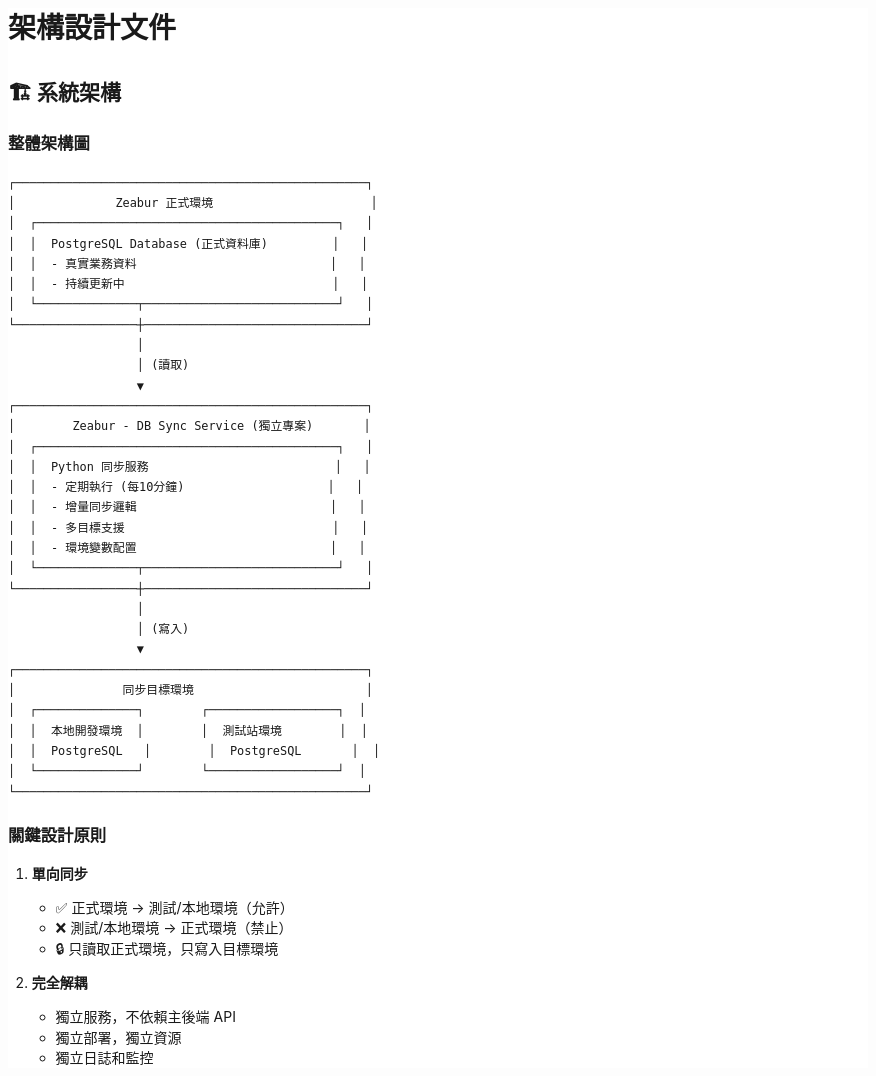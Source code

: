 # 架構設計文件

## 🏗️ 系統架構

### 整體架構圖

```
┌─────────────────────────────────────────────────┐
│              Zeabur 正式環境                      │
│  ┌──────────────────────────────────────────┐   │
│  │  PostgreSQL Database (正式資料庫)         │   │
│  │  - 真實業務資料                           │   │
│  │  - 持續更新中                             │   │
│  └──────────────┬───────────────────────────┘   │
└─────────────────┼───────────────────────────────┘
                  │
                  │ (讀取)
                  ▼
┌─────────────────────────────────────────────────┐
│        Zeabur - DB Sync Service (獨立專案)       │
│  ┌──────────────────────────────────────────┐   │
│  │  Python 同步服務                          │   │
│  │  - 定期執行 (每10分鐘)                    │   │
│  │  - 增量同步邏輯                           │   │
│  │  - 多目標支援                             │   │
│  │  - 環境變數配置                           │   │
│  └──────────────┬───────────────────────────┘   │
└─────────────────┼───────────────────────────────┘
                  │
                  │ (寫入)
                  ▼
┌─────────────────────────────────────────────────┐
│               同步目標環境                        │
│  ┌──────────────┐        ┌──────────────────┐  │
│  │  本地開發環境  │        │  測試站環境        │  │
│  │  PostgreSQL   │        │  PostgreSQL       │  │
│  └──────────────┘        └──────────────────┘  │
└─────────────────────────────────────────────────┘
```

### 關鍵設計原則

1. **單向同步**
   - ✅ 正式環境 → 測試/本地環境（允許）
   - ❌ 測試/本地環境 → 正式環境（禁止）
   - 🔒 只讀取正式環境，只寫入目標環境

2. **完全解耦**
   - 獨立服務，不依賴主後端 API
   - 獨立部署，獨立資源
   - 獨立日誌和監控

